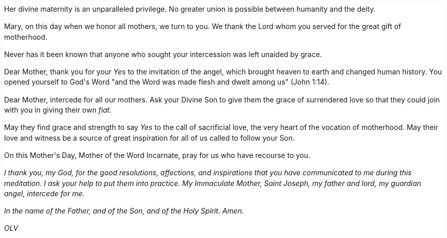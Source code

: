 Her divine maternity is an unparalleled privilege. No greater union is possible between humanity and the deity.

Mary, on this day when we honor all mothers, we turn to you. We thank the Lord whom you served for the great gift of motherhood.

Never has it been known that anyone who sought your intercession was left unaided by grace.

Dear Mother, thank you for your *Yes* to the invitation of the angel, which brought heaven to earth and changed human history. You opened yourself to God\'s Word "and the Word was made flesh and dwelt among us" (John 1:14).

Dear Mother, intercede for all our mothers. Ask your Divine Son to give them the grace of surrendered love so that they could join with you in giving their own *fiat*.

May they find grace and strength to say *Yes* to the call of sacrificial love, the very heart of the vocation of motherhood. May their love and witness be a source of great inspiration for all of us called to follow your Son.

On this Mother\'s Day, Mother of the Word Incarnate, pray for us who have recourse to you.

*I thank you, my God, for the good resolutions, affections, and inspirations that you have communicated to me during this meditation. I ask your help to put them into practice. My Immaculate Mother, Saint Joseph, my father and lord, my guardian angel, intercede for me.*

*In the name of the Father, and of the Son, and of the Holy Spirit. Amen.*

*OLV*
